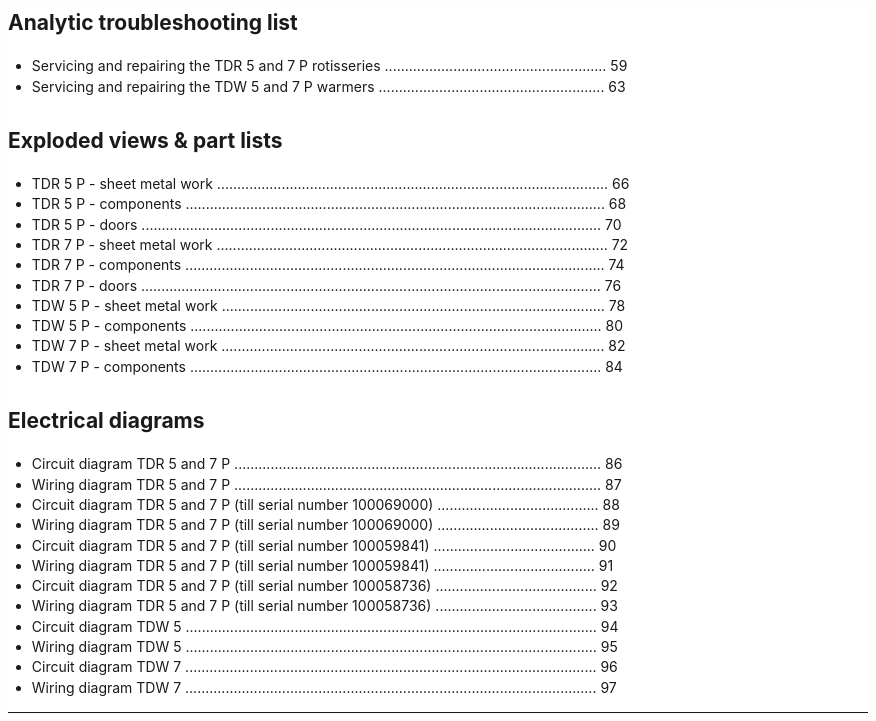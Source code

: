 ## Analytic troubleshooting list  
- Servicing and repairing the TDR 5 and 7 P rotisseries ....................................................... 59  
- Servicing and repairing the TDW 5 and 7 P warmers ........................................................ 63  

## Exploded views & part lists  
- TDR 5 P - sheet metal work ................................................................................................. 66  
- TDR 5 P - components ........................................................................................................ 68  
- TDR 5 P - doors .................................................................................................................. 70  
- TDR 7 P - sheet metal work ................................................................................................. 72  
- TDR 7 P - components ........................................................................................................ 74  
- TDR 7 P - doors .................................................................................................................. 76  
- TDW 5 P - sheet metal work ............................................................................................... 78  
- TDW 5 P - components ...................................................................................................... 80  
- TDW 7 P - sheet metal work ............................................................................................... 82  
- TDW 7 P - components ...................................................................................................... 84  

## Electrical diagrams  
- Circuit diagram TDR 5 and 7 P ........................................................................................... 86  
- Wiring diagram TDR 5 and 7 P ........................................................................................... 87  
- Circuit diagram TDR 5 and 7 P (till serial number 100069000) ........................................ 88  
- Wiring diagram TDR 5 and 7 P (till serial number 100069000) ........................................ 89  
- Circuit diagram TDR 5 and 7 P (till serial number 100059841) ........................................ 90  
- Wiring diagram TDR 5 and 7 P (till serial number 100059841) ........................................ 91  
- Circuit diagram TDR 5 and 7 P (till serial number 100058736) ........................................ 92  
- Wiring diagram TDR 5 and 7 P (till serial number 100058736) ........................................ 93  
- Circuit diagram TDW 5 ...................................................................................................... 94  
- Wiring diagram TDW 5 ...................................................................................................... 95  
- Circuit diagram TDW 7 ...................................................................................................... 96  
- Wiring diagram TDW 7 ...................................................................................................... 97

---